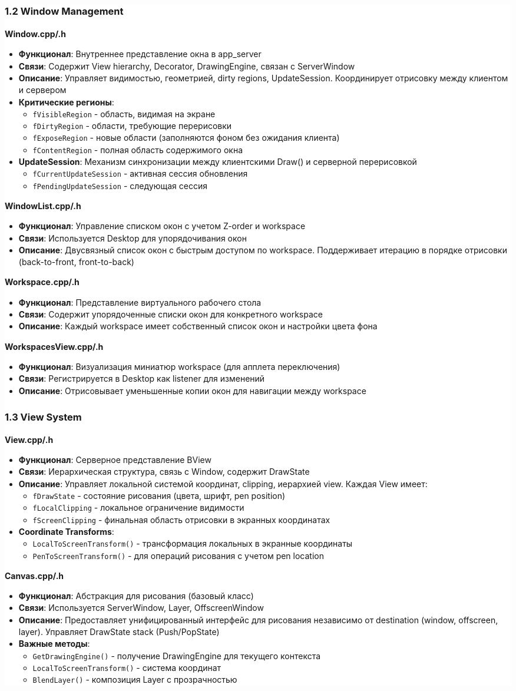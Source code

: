 ### 1.2 Window Management

**Window.cpp/.h**
- **Функционал**: Внутреннее представление окна в app_server
- **Связи**: Содержит View hierarchy, Decorator, DrawingEngine, связан с ServerWindow
- **Описание**: Управляет видимостью, геометрией, dirty regions, UpdateSession. Координирует отрисовку между клиентом и сервером
- **Критические регионы**:
  - `fVisibleRegion` - область, видимая на экране
  - `fDirtyRegion` - области, требующие перерисовки
  - `fExposeRegion` - новые области (заполняются фоном без ожидания клиента)
  - `fContentRegion` - полная область содержимого окна
- **UpdateSession**: Механизм синхронизации между клиентскими Draw() и серверной перерисовкой
  - `fCurrentUpdateSession` - активная сессия обновления
  - `fPendingUpdateSession` - следующая сессия

**WindowList.cpp/.h**
- **Функционал**: Управление списком окон с учетом Z-order и workspace
- **Связи**: Используется Desktop для упорядочивания окон
- **Описание**: Двусвязный список окон с быстрым доступом по workspace. Поддерживает итерацию в порядке отрисовки (back-to-front, front-to-back)

**Workspace.cpp/.h**
- **Функционал**: Представление виртуального рабочего стола
- **Связи**: Содержит упорядоченные списки окон для конкретного workspace
- **Описание**: Каждый workspace имеет собственный список окон и настройки цвета фона

**WorkspacesView.cpp/.h**
- **Функционал**: Визуализация миниатюр workspace (для апплета переключения)
- **Связи**: Регистрируется в Desktop как listener для изменений
- **Описание**: Отрисовывает уменьшенные копии окон для навигации между workspace

### 1.3 View System

**View.cpp/.h**
- **Функционал**: Серверное представление BView
- **Связи**: Иерархическая структура, связь с Window, содержит DrawState
- **Описание**: Управляет локальной системой координат, clipping, иерархией view. Каждая View имеет:
  - `fDrawState` - состояние рисования (цвета, шрифт, pen position)
  - `fLocalClipping` - локальное ограничение видимости
  - `fScreenClipping` - финальная область отрисовки в экранных координатах
- **Coordinate Transforms**:
  - `LocalToScreenTransform()` - трансформация локальных в экранные координаты
  - `PenToScreenTransform()` - для операций рисования с учетом pen location

**Canvas.cpp/.h**
- **Функционал**: Абстракция для рисования (базовый класс)
- **Связи**: Используется ServerWindow, Layer, OffscreenWindow
- **Описание**: Предоставляет унифицированный интерфейс для рисования независимо от destination (window, offscreen, layer). Управляет DrawState stack (Push/PopState)
- **Важные методы**:
  - `GetDrawingEngine()` - получение DrawingEngine для текущего контекста
  - `LocalToScreenTransform()` - система координат
  - `BlendLayer()` - композиция Layer с прозрачностью
